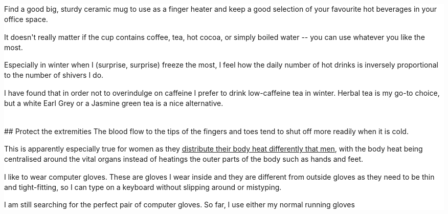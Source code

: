 Find a good big, sturdy ceramic mug to use as a finger heater and keep a good selection of your favourite hot beverages in your office space.

It doesn't really matter if the cup contains coffee, tea, hot cocoa, or simply boiled water -- you can use whatever you like the most.

Especially in winter when I (surprise, surprise) freeze the most, I feel how the daily number of hot drinks is inversely proportional to the number of shivers I do.

I have found that in order not to overindulge on caffeine I prefer to drink low-caffeine tea in winter.
Herbal tea is my go-to choice, but a white Earl Grey or a Jasmine green tea is a nice alternative.

<br>
## Protect the extremities
The blood flow to the tips of the fingers and toes tend to shut off more readily when it is cold.

This is apparently especially true for women as they <a href="https://doi.org/10.1097/00075197-200111000-00012" target="_blank">distribute their body heat differently that men</a>,  with the body heat being centralised around the vital organs instead of heatings the outer parts of the body such as hands and feet.

I like to wear computer gloves. These are gloves I wear inside and they are different from outside gloves as they need to be thin and tight-fitting, so I can type on a keyboard without slipping around or mistyping.

I am still searching for the perfect pair of computer gloves. So far, I use either my normal running gloves
